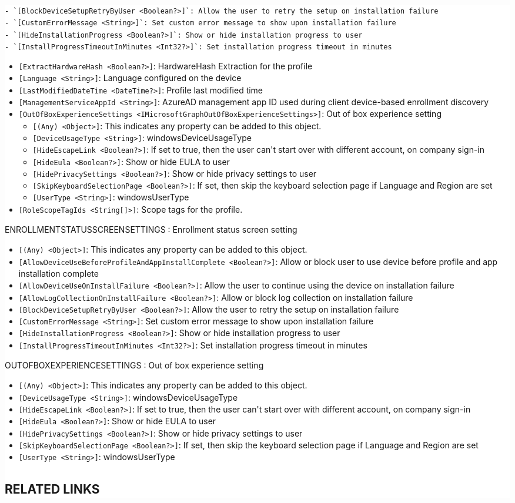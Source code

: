     - `[BlockDeviceSetupRetryByUser <Boolean?>]`: Allow the user to retry the setup on installation failure
    - `[CustomErrorMessage <String>]`: Set custom error message to show upon installation failure
    - `[HideInstallationProgress <Boolean?>]`: Show or hide installation progress to user
    - `[InstallProgressTimeoutInMinutes <Int32?>]`: Set installation progress timeout in minutes
  - `[ExtractHardwareHash <Boolean?>]`: HardwareHash Extraction for the profile
  - `[Language <String>]`: Language configured on the device
  - `[LastModifiedDateTime <DateTime?>]`: Profile last modified time
  - `[ManagementServiceAppId <String>]`: AzureAD management app ID used during client device-based enrollment discovery
  - `[OutOfBoxExperienceSettings <IMicrosoftGraphOutOfBoxExperienceSettings>]`: Out of box experience setting
    - `[(Any) <Object>]`: This indicates any property can be added to this object.
    - `[DeviceUsageType <String>]`: windowsDeviceUsageType
    - `[HideEscapeLink <Boolean?>]`: If set to true, then the user can't start over with different account, on company sign-in
    - `[HideEula <Boolean?>]`: Show or hide EULA to user
    - `[HidePrivacySettings <Boolean?>]`: Show or hide privacy settings to user
    - `[SkipKeyboardSelectionPage <Boolean?>]`: If set, then skip the keyboard selection page if Language and Region are set
    - `[UserType <String>]`: windowsUserType
  - `[RoleScopeTagIds <String[]>]`: Scope tags for the profile.

ENROLLMENTSTATUSSCREENSETTINGS <IMicrosoftGraphWindowsEnrollmentStatusScreenSettings>: Enrollment status screen setting
  - `[(Any) <Object>]`: This indicates any property can be added to this object.
  - `[AllowDeviceUseBeforeProfileAndAppInstallComplete <Boolean?>]`: Allow or block user to use device before profile and app installation complete
  - `[AllowDeviceUseOnInstallFailure <Boolean?>]`: Allow the user to continue using the device on installation failure
  - `[AllowLogCollectionOnInstallFailure <Boolean?>]`: Allow or block log collection on installation failure
  - `[BlockDeviceSetupRetryByUser <Boolean?>]`: Allow the user to retry the setup on installation failure
  - `[CustomErrorMessage <String>]`: Set custom error message to show upon installation failure
  - `[HideInstallationProgress <Boolean?>]`: Show or hide installation progress to user
  - `[InstallProgressTimeoutInMinutes <Int32?>]`: Set installation progress timeout in minutes

OUTOFBOXEXPERIENCESETTINGS <IMicrosoftGraphOutOfBoxExperienceSettings>: Out of box experience setting
  - `[(Any) <Object>]`: This indicates any property can be added to this object.
  - `[DeviceUsageType <String>]`: windowsDeviceUsageType
  - `[HideEscapeLink <Boolean?>]`: If set to true, then the user can't start over with different account, on company sign-in
  - `[HideEula <Boolean?>]`: Show or hide EULA to user
  - `[HidePrivacySettings <Boolean?>]`: Show or hide privacy settings to user
  - `[SkipKeyboardSelectionPage <Boolean?>]`: If set, then skip the keyboard selection page if Language and Region are set
  - `[UserType <String>]`: windowsUserType

## RELATED LINKS
